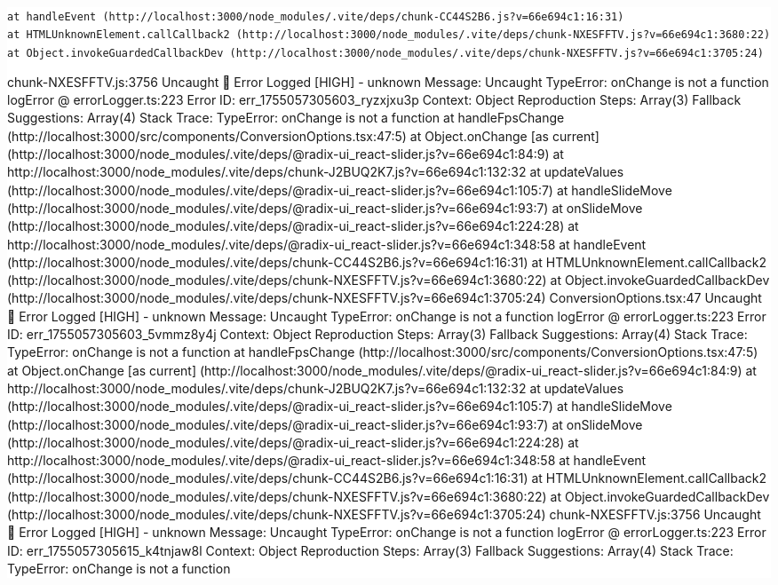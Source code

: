     at handleEvent (http://localhost:3000/node_modules/.vite/deps/chunk-CC44S2B6.js?v=66e694c1:16:31)
    at HTMLUnknownElement.callCallback2 (http://localhost:3000/node_modules/.vite/deps/chunk-NXESFFTV.js?v=66e694c1:3680:22)
    at Object.invokeGuardedCallbackDev (http://localhost:3000/node_modules/.vite/deps/chunk-NXESFFTV.js?v=66e694c1:3705:24)
chunk-NXESFFTV.js:3756 Uncaught 
 🚨 Error Logged [HIGH] - unknown
 Message: Uncaught TypeError: onChange is not a function
logError @ errorLogger.ts:223
 Error ID: err_1755057305603_ryzxjxu3p
 Context: Object
 Reproduction Steps: Array(3)
 Fallback Suggestions: Array(4)
 Stack Trace: TypeError: onChange is not a function
    at handleFpsChange (http://localhost:3000/src/components/ConversionOptions.tsx:47:5)
    at Object.onChange [as current] (http://localhost:3000/node_modules/.vite/deps/@radix-ui_react-slider.js?v=66e694c1:84:9)
    at http://localhost:3000/node_modules/.vite/deps/chunk-J2BUQ2K7.js?v=66e694c1:132:32
    at updateValues (http://localhost:3000/node_modules/.vite/deps/@radix-ui_react-slider.js?v=66e694c1:105:7)
    at handleSlideMove (http://localhost:3000/node_modules/.vite/deps/@radix-ui_react-slider.js?v=66e694c1:93:7)
    at onSlideMove (http://localhost:3000/node_modules/.vite/deps/@radix-ui_react-slider.js?v=66e694c1:224:28)
    at http://localhost:3000/node_modules/.vite/deps/@radix-ui_react-slider.js?v=66e694c1:348:58
    at handleEvent (http://localhost:3000/node_modules/.vite/deps/chunk-CC44S2B6.js?v=66e694c1:16:31)
    at HTMLUnknownElement.callCallback2 (http://localhost:3000/node_modules/.vite/deps/chunk-NXESFFTV.js?v=66e694c1:3680:22)
    at Object.invokeGuardedCallbackDev (http://localhost:3000/node_modules/.vite/deps/chunk-NXESFFTV.js?v=66e694c1:3705:24)
ConversionOptions.tsx:47 Uncaught 
 🚨 Error Logged [HIGH] - unknown
 Message: Uncaught TypeError: onChange is not a function
logError @ errorLogger.ts:223
 Error ID: err_1755057305603_5vmmz8y4j
 Context: Object
 Reproduction Steps: Array(3)
 Fallback Suggestions: Array(4)
 Stack Trace: TypeError: onChange is not a function
    at handleFpsChange (http://localhost:3000/src/components/ConversionOptions.tsx:47:5)
    at Object.onChange [as current] (http://localhost:3000/node_modules/.vite/deps/@radix-ui_react-slider.js?v=66e694c1:84:9)
    at http://localhost:3000/node_modules/.vite/deps/chunk-J2BUQ2K7.js?v=66e694c1:132:32
    at updateValues (http://localhost:3000/node_modules/.vite/deps/@radix-ui_react-slider.js?v=66e694c1:105:7)
    at handleSlideMove (http://localhost:3000/node_modules/.vite/deps/@radix-ui_react-slider.js?v=66e694c1:93:7)
    at onSlideMove (http://localhost:3000/node_modules/.vite/deps/@radix-ui_react-slider.js?v=66e694c1:224:28)
    at http://localhost:3000/node_modules/.vite/deps/@radix-ui_react-slider.js?v=66e694c1:348:58
    at handleEvent (http://localhost:3000/node_modules/.vite/deps/chunk-CC44S2B6.js?v=66e694c1:16:31)
    at HTMLUnknownElement.callCallback2 (http://localhost:3000/node_modules/.vite/deps/chunk-NXESFFTV.js?v=66e694c1:3680:22)
    at Object.invokeGuardedCallbackDev (http://localhost:3000/node_modules/.vite/deps/chunk-NXESFFTV.js?v=66e694c1:3705:24)
chunk-NXESFFTV.js:3756 Uncaught 
 🚨 Error Logged [HIGH] - unknown
 Message: Uncaught TypeError: onChange is not a function
logError @ errorLogger.ts:223
 Error ID: err_1755057305615_k4tnjaw8l
 Context: Object
 Reproduction Steps: Array(3)
 Fallback Suggestions: Array(4)
 Stack Trace: TypeError: onChange is not a function